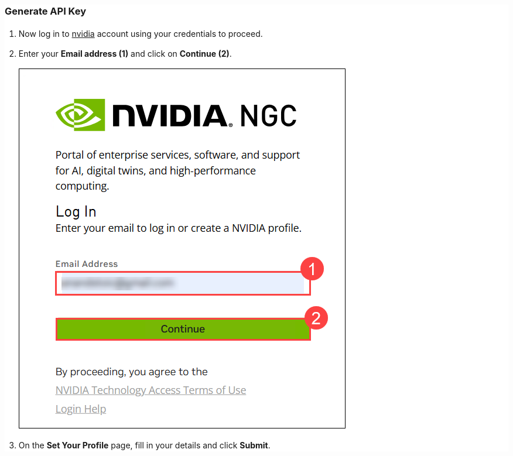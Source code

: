 ### Generate API Key

1. Now log in to [nvidia](https://ngc.nvidia.com/signin) account using your credentials to proceed. 

1. Enter your **Email address (1)** and click on **Continue (2)**.

   ![](../../Coach/media/i-16(1).png)

1. On the **Set Your Profile** page, fill in your details and click **Submit**.
